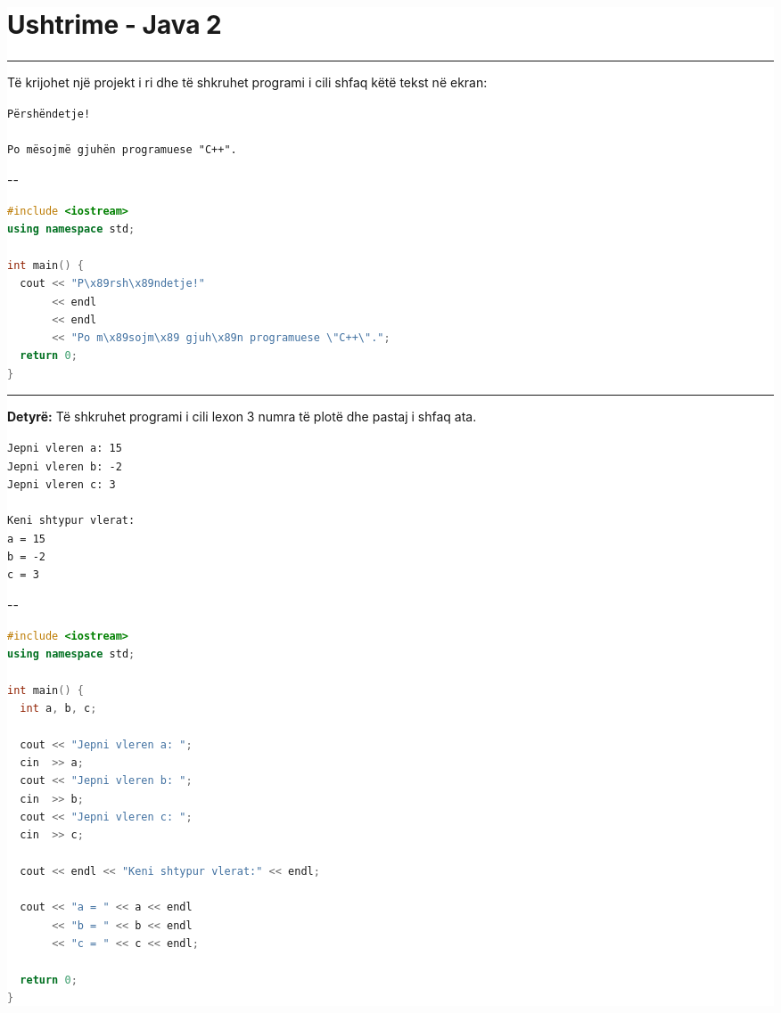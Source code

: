 # Ushtrime - Java 2

---

Të krijohet një projekt i ri dhe të shkruhet programi i cili shfaq këtë tekst në ekran:

```text
Përshëndetje!

Po mësojmë gjuhën programuese "C++".
```

--

```cpp
#include <iostream>
using namespace std;

int main() {
  cout << "P\x89rsh\x89ndetje!" 
       << endl
       << endl
       << "Po m\x89sojm\x89 gjuh\x89n programuese \"C++\".";
  return 0;
}
```

---

**Detyrë:** Të shkruhet programi i cili lexon 3 numra të plotë dhe pastaj i shfaq ata.

```text
Jepni vleren a: 15
Jepni vleren b: -2
Jepni vleren c: 3

Keni shtypur vlerat:
a = 15
b = -2
c = 3
```

--

```cpp
#include <iostream>
using namespace std;

int main() {
  int a, b, c;

  cout << "Jepni vleren a: ";
  cin  >> a;
  cout << "Jepni vleren b: ";
  cin  >> b;
  cout << "Jepni vleren c: ";
  cin  >> c;

  cout << endl << "Keni shtypur vlerat:" << endl;
  
  cout << "a = " << a << endl
       << "b = " << b << endl
       << "c = " << c << endl;

  return 0;
}
```
